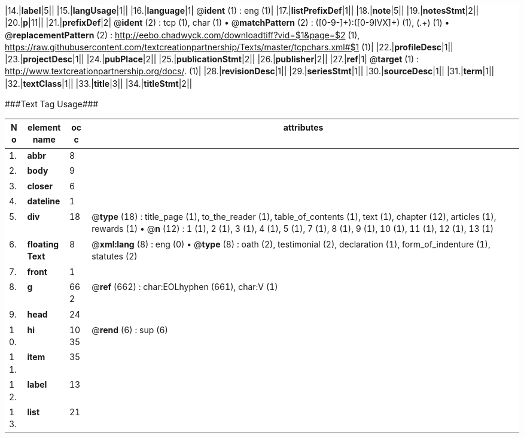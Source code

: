 |14.|__label__|5||
|15.|__langUsage__|1||
|16.|__language__|1| @__ident__ (1) : eng (1)|
|17.|__listPrefixDef__|1||
|18.|__note__|5||
|19.|__notesStmt__|2||
|20.|__p__|11||
|21.|__prefixDef__|2| @__ident__ (2) : tcp (1), char (1)  •  @__matchPattern__ (2) : ([0-9\-]+):([0-9IVX]+) (1), (.+) (1)  •  @__replacementPattern__ (2) : http://eebo.chadwyck.com/downloadtiff?vid=$1&page=$2 (1), https://raw.githubusercontent.com/textcreationpartnership/Texts/master/tcpchars.xml#$1 (1)|
|22.|__profileDesc__|1||
|23.|__projectDesc__|1||
|24.|__pubPlace__|2||
|25.|__publicationStmt__|2||
|26.|__publisher__|2||
|27.|__ref__|1| @__target__ (1) : http://www.textcreationpartnership.org/docs/. (1)|
|28.|__revisionDesc__|1||
|29.|__seriesStmt__|1||
|30.|__sourceDesc__|1||
|31.|__term__|1||
|32.|__textClass__|1||
|33.|__title__|3||
|34.|__titleStmt__|2||


###Text Tag Usage###

|No|element name|occ|attributes|
|---|---|---|---|
|1.|__abbr__|8||
|2.|__body__|9||
|3.|__closer__|6||
|4.|__dateline__|1||
|5.|__div__|18| @__type__ (18) : title_page (1), to_the_reader (1), table_of_contents (1), text (1), chapter (12), articles (1), rewards (1)  •  @__n__ (12) : 1 (1), 2 (1), 3 (1), 4 (1), 5 (1), 7 (1), 8 (1), 9 (1), 10 (1), 11 (1), 12 (1), 13 (1)|
|6.|__floatingText__|8| @__xml:lang__ (8) : eng (0)  •  @__type__ (8) : oath (2), testimonial (2), declaration (1), form_of_indenture (1), statutes (2)|
|7.|__front__|1||
|8.|__g__|662| @__ref__ (662) : char:EOLhyphen (661), char:V (1)|
|9.|__head__|24||
|10.|__hi__|1035| @__rend__ (6) : sup (6)|
|11.|__item__|35||
|12.|__label__|13||
|13.|__list__|21||
